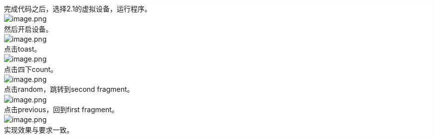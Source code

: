 完成代码之后，选择2.1的虚拟设备，运行程序。<br />![image.png](https://cdn.nlark.com/yuque/0/2024/png/38674938/1714703876617-ea80636d-8ee3-4a0b-ad0e-3b08e5a1bfaf.png#averageHue=%237cad93&clientId=u641e9078-6c2e-4&from=paste&height=84&id=u25fa91d8&originHeight=116&originWidth=765&originalType=binary&ratio=1.375&rotation=0&showTitle=false&size=20200&status=done&style=none&taskId=u9131f11d-67e2-40c3-ab5f-66b805697cb&title=&width=556.3636363636364)<br />然后开启设备。<br />![image.png](https://cdn.nlark.com/yuque/0/2024/png/38674938/1714704320717-0a61b8f8-1431-481f-9bde-2417685b5186.png#averageHue=%23add5f6&clientId=u641e9078-6c2e-4&from=paste&height=665&id=ub13e1775&originHeight=915&originWidth=805&originalType=binary&ratio=1.375&rotation=0&showTitle=false&size=80631&status=done&style=none&taskId=ufbf87309-b651-41d6-b2a9-5bea00d6984&title=&width=585.4545454545455)<br />点击toast。<br />![image.png](https://cdn.nlark.com/yuque/0/2024/png/38674938/1714704333877-6779628b-9fd5-4148-bcf2-f414be27b5a0.png#averageHue=%2360b1f2&clientId=u641e9078-6c2e-4&from=paste&height=604&id=uc8f29e37&originHeight=831&originWidth=482&originalType=binary&ratio=1.375&rotation=0&showTitle=false&size=65575&status=done&style=none&taskId=uc83c8c3a-cd5b-4fcd-a79c-263964fbb24&title=&width=350.54545454545456)<br />点击四下count。<br />![image.png](https://cdn.nlark.com/yuque/0/2024/png/38674938/1714704360349-9ebb7968-2670-4e70-9e03-985e168473df.png#averageHue=%235eb0f2&clientId=u641e9078-6c2e-4&from=paste&height=616&id=u30375be8&originHeight=847&originWidth=476&originalType=binary&ratio=1.375&rotation=0&showTitle=false&size=63157&status=done&style=none&taskId=ub88825bd-6abb-4dac-83d1-b7d31af6795&title=&width=346.1818181818182)<br />点击random，跳转到second fragment。<br />![image.png](https://cdn.nlark.com/yuque/0/2024/png/38674938/1714704373270-bd48ce0d-8468-4b00-ad57-4fa6be54b7a2.png#averageHue=%2350cedf&clientId=u641e9078-6c2e-4&from=paste&height=606&id=u54bd9108&originHeight=833&originWidth=447&originalType=binary&ratio=1.375&rotation=0&showTitle=false&size=69105&status=done&style=none&taskId=u001259cf-c257-4954-8b42-71f504fa00d&title=&width=325.09090909090907)<br />点击previous，回到first fragment。<br />![image.png](https://cdn.nlark.com/yuque/0/2024/png/38674938/1714704423455-96e742f9-d0b1-45fe-8156-63a0b86f112c.png#averageHue=%233ea2f1&clientId=u641e9078-6c2e-4&from=paste&height=589&id=u39307ce5&originHeight=810&originWidth=430&originalType=binary&ratio=1.375&rotation=0&showTitle=false&size=57574&status=done&style=none&taskId=ub841edd5-c3af-49a3-9abc-1955930b43d&title=&width=312.72727272727275)<br />实现效果与要求一致。

